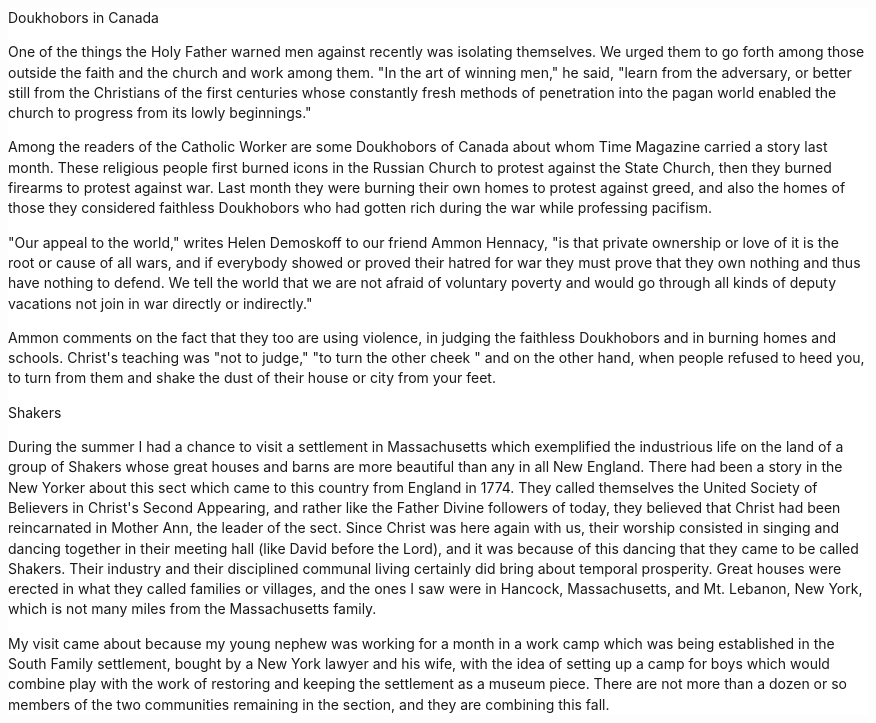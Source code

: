 Doukhobors in Canada

One of the things the Holy Father warned men against recently was
isolating themselves. We urged them to go forth among those outside the
faith and the church and work among them. "In the art of winning men,"
he said, "learn from the adversary, or better still from the Christians
of the first centuries whose constantly fresh methods of penetration
into the pagan world enabled the church to progress from its lowly
beginnings."

Among the readers of the Catholic Worker are some Doukhobors of Canada
about whom Time Magazine carried a story last month. These religious
people first burned icons in the Russian Church to protest against the
State Church, then they burned firearms to protest against war. Last
month they were burning their own homes to protest against greed, and
also the homes of those they considered faithless Doukhobors who had
gotten rich during the war while professing pacifism.

"Our appeal to the world," writes Helen Demoskoff to our friend Ammon
Hennacy, "is that private ownership or love of it is the root or cause
of all wars, and if everybody showed or proved their hatred for war they
must prove that they own nothing and thus have nothing to defend. We
tell the world that we are not afraid of voluntary poverty and would go
through all kinds of deputy vacations not join in war directly or
indirectly."

Ammon comments on the fact that they too are using violence, in judging
the faithless Doukhobors and in burning homes and schools. Christ's
teaching was "not to judge," "to turn the other cheek " and on the other
hand, when people refused to heed you, to turn from them and shake the
dust of their house or city from your feet.

Shakers

During the summer I had a chance to visit a settlement in Massachusetts
which exemplified the industrious life on the land of a group of Shakers
whose great houses and barns are more beautiful than any in all New
England. There had been a story in the New Yorker about this sect which
came to this country from England in 1774. They called themselves the
United Society of Believers in Christ's Second Appearing, and rather
like the Father Divine followers of today, they believed that Christ had
been reincarnated in Mother Ann, the leader of the sect. Since Christ
was here again with us, their worship consisted in singing and dancing
together in their meeting hall (like David before the Lord), and it was
because of this dancing that they came to be called Shakers. Their
industry and their disciplined communal living certainly did bring about
temporal prosperity. Great houses were erected in what they called
families or villages, and the ones I saw were in Hancock, Massachusetts,
and Mt. Lebanon, New York, which is not many miles from the
Massachusetts family.

My visit came about because my young nephew was working for a month in a
work camp which was being established in the South Family settlement,
bought by a New York lawyer and his wife, with the idea of setting up a
camp for boys which would combine play with the work of restoring and
keeping the settlement as a museum piece. There are not more than a
dozen or so members of the two communities remaining in the section, and
they are combining this fall.
